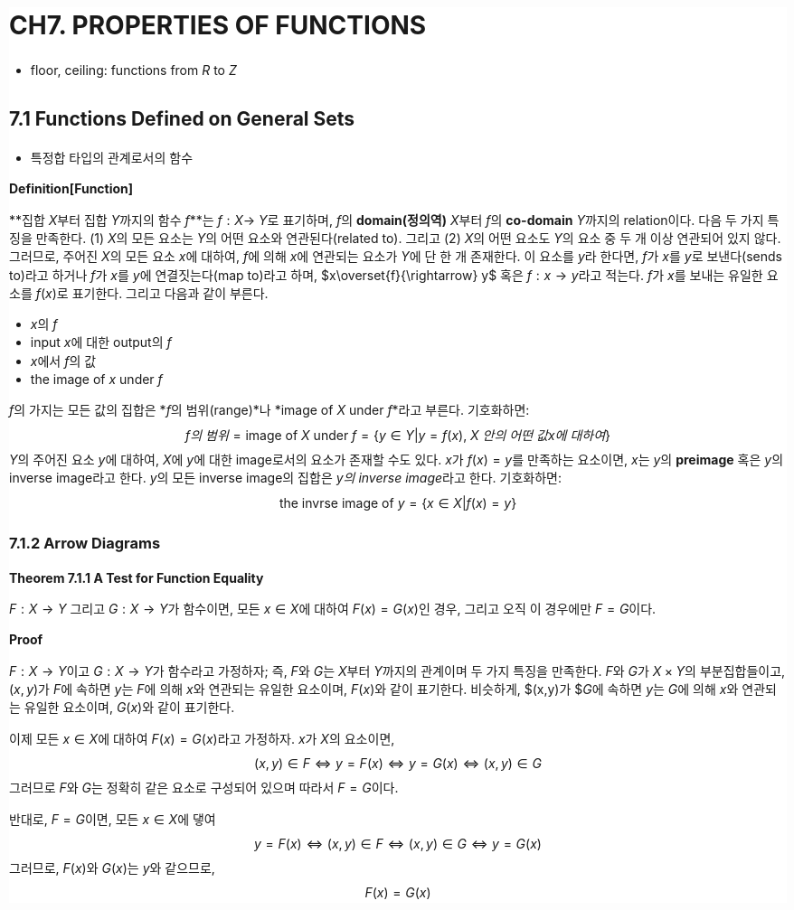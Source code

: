 # CH7. PROPERTIES OF FUNCTIONS

- floor, ceiling: functions from $R$ to $Z$



## 7.1 Functions Defined on General Sets

- 특정합 타입의 관계로서의 함수

**Definition[Function]**

**집합 $X$부터 집합 $Y$까지의 함수 $f$**는 $f:X\rightarrow\ Y$로 표기하며, $f$의 **domain(정의역)** $X$부터 $f$의 **co-domain** $Y$까지의 relation이다. 다음 두 가지 특징을 만족한다. (1) $X$의 모든 요소는 $Y$의 어떤 요소와 연관된다(related to). 그리고 (2) $X$의 어떤 요소도 $Y$의 요소 중 두 개 이상 연관되어 있지 않다. 그러므로, 주어진 $X$의 모든 요소 $x$에 대하여, $f$에 의해 $x$에 연관되는 요소가 $Y$에 단 한 개 존재한다. 이 요소를 $y$라 한다면, $f$가 $x$를 $y$로 보낸다(sends to)라고 하거나 $f$가 $x$를 $y$에 연결짓는다(map to)라고 하며, $x\overset{f}{\rightarrow} y$ 혹은 $f:x\rightarrow y$라고 적는다. $f$가 $x$를 보내는 유일한 요소를 $f(x)$로 표기한다. 그리고 다음과 같이 부른다.

- $x$의 $f$
- input $x$에 대한 output의 $f$
- $x$에서 $f$의 값
- the image of $x$ under $f$

$f$의 가지는 모든 값의 집합은 *$f$의 범위(range)*나 *image of $X$ under $f$*라고 부른다. 기호화하면:
$$
f의\ 범위=\mathrm{image\ of\ }X\mathrm{\ under\ }f=\{y\in Y|y=f(x),\ X\ 안의\ 어떤\ 값 x에\ 대하여\}
$$
$Y$의 주어진 요소 $y$에 대하여, $X$에 $y$에 대한 image로서의 요소가 존재할 수도 있다. $x$가 $f(x)=y$를 만족하는 요소이면, $x$는 $y$의 **preimage** 혹은 $y$의 inverse image라고 한다. $y$의 모든 inverse image의 집합은 *$y$의 inverse image*라고 한다. 기호화하면:
$$
\mathrm{the\ invrse\ image\ of\ }y=\{x\in X|f(x)=y\}
$$

### 7.1.2 Arrow Diagrams

**Theorem 7.1.1 A Test for Function Equality**

$F:X\rightarrow Y$ 그리고 $G:X\rightarrow Y$가 함수이면, 모든 $x\in X$에 대하여 $F(x)=G(x)$인 경우, 그리고 오직 이 경우에만 $F=G$이다.

**Proof**

$F:X\rightarrow Y$이고 $G:X\rightarrow Y$가 함수라고 가정하자; 즉, $F$와 $G$는 $X$부터 $Y$까지의 관계이며 두 가지 특징을 만족한다. $F$와 $G$가 $X\times Y$의 부분집합들이고, $(x,y)$가 $F$에 속하면 $y$는 $F$에 의해 $x$와 연관되는 유일한 요소이며, $F(x)$와 같이 표기한다. 비슷하게, $(x,y)가 $$G$에 속하면 $y$는 $G$에 의해 $x$와 연관되는 유일한 요소이며, $G(x)$와 같이 표기한다.

이제 모든 $x\in X$에 대하여 $F(x)=G(x)$라고 가정하자. $x$가 $X$의 요소이면,
$$
(x,y) \in F \Leftrightarrow y=F(x)\Leftrightarrow y=G(x)\Leftrightarrow(x,y)\in G
$$
그러므로 $F$와 $G$는 정확히 같은 요소로 구성되어 있으며 따라서 $F=G$이다.

반대로, $F=G$이면, 모든 $x\in X$에 댛여
$$
y=F(x)\Leftrightarrow(x,y)\in F\Leftrightarrow (x,y)\in G\Leftrightarrow y=G(x)
$$
그러므로, $F(x)$와 $G(x)$는 $y$와 같으므로, 
$$
F(x)=G(x)
$$
